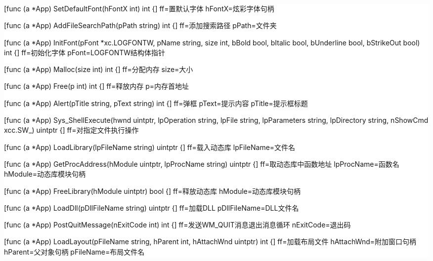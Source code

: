 [func (a *App) SetDefaultFont(hFontX int) int {]
ff=置默认字体
hFontX=炫彩字体句柄

[func (a *App) AddFileSearchPath(pPath string) int {]
ff=添加搜索路径
pPath=文件夹

[func (a *App) InitFont(pFont *xc.LOGFONTW, pName string, size int, bBold bool, bItalic bool, bUnderline bool, bStrikeOut bool) int {]
ff=初始化字体
pFont=LOGFONTW结构体指针

[func (a *App) Malloc(size int) int {]
ff=分配内存
size=大小

[func (a *App) Free(p int) int {]
ff=释放内存
p=内存首地址

[func (a *App) Alert(pTitle string, pText string) int {]
ff=弹框
pText=提示内容
pTitle=提示框标题

[func (a *App) Sys_ShellExecute(hwnd uintptr, lpOperation string, lpFile string, lpParameters string, lpDirectory string, nShowCmd xcc.SW_) uintptr {]
ff=对指定文件执行操作

[func (a *App) LoadLibrary(lpFileName string) uintptr {]
ff=载入动态库
lpFileName=文件名

[func (a *App) GetProcAddress(hModule uintptr, lpProcName string) uintptr {]
ff=取动态库中函数地址
lpProcName=函数名
hModule=动态库模块句柄

[func (a *App) FreeLibrary(hModule uintptr) bool {]
ff=释放动态库
hModule=动态库模块句柄

[func (a *App) LoadDll(pDllFileName string) uintptr {]
ff=加载DLL
pDllFileName=DLL文件名

[func (a *App) PostQuitMessage(nExitCode int) int {]
ff=发送WM_QUIT消息退出消息循环
nExitCode=退出码

[func (a *App) LoadLayout(pFileName string, hParent int, hAttachWnd uintptr) int {]
ff=加载布局文件
hAttachWnd=附加窗口句柄
hParent=父对象句柄
pFileName=布局文件名
